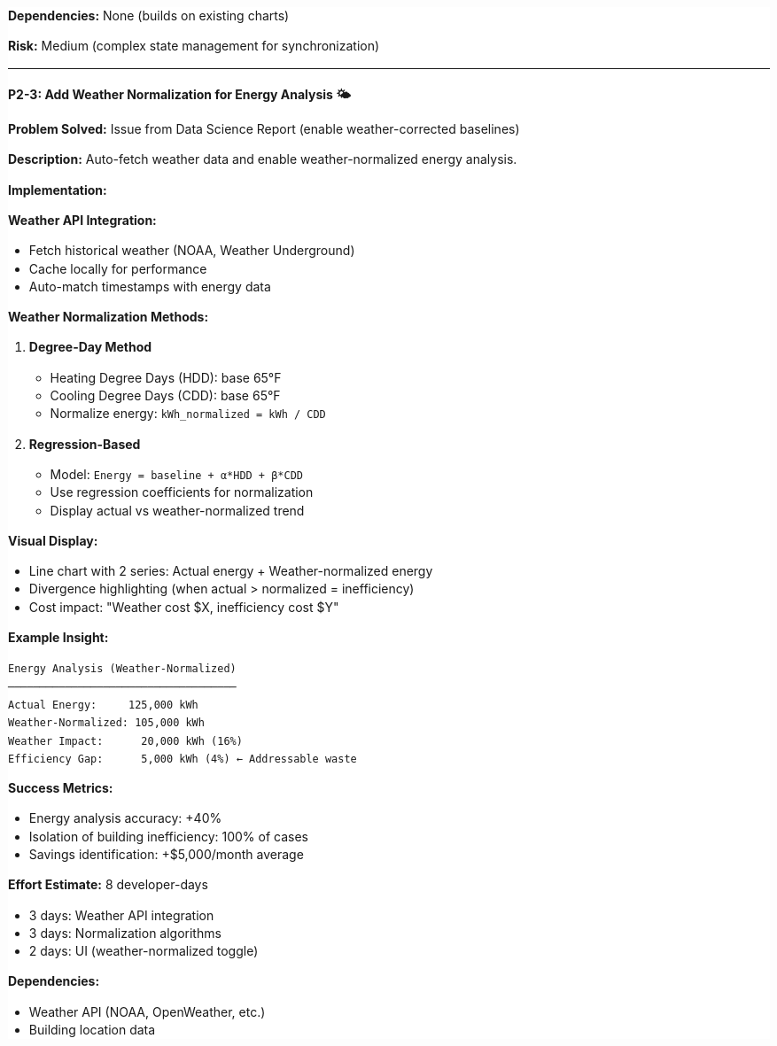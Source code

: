 **Dependencies:** None (builds on existing charts)

**Risk:** Medium (complex state management for synchronization)

---

#### P2-3: Add Weather Normalization for Energy Analysis 🌤️

**Problem Solved:** Issue from Data Science Report (enable weather-corrected baselines)

**Description:**
Auto-fetch weather data and enable weather-normalized energy analysis.

**Implementation:**

**Weather API Integration:**
- Fetch historical weather (NOAA, Weather Underground)
- Cache locally for performance
- Auto-match timestamps with energy data

**Weather Normalization Methods:**
1. **Degree-Day Method**
   - Heating Degree Days (HDD): base 65°F
   - Cooling Degree Days (CDD): base 65°F
   - Normalize energy: `kWh_normalized = kWh / CDD`

2. **Regression-Based**
   - Model: `Energy = baseline + α*HDD + β*CDD`
   - Use regression coefficients for normalization
   - Display actual vs weather-normalized trend

**Visual Display:**
- Line chart with 2 series: Actual energy + Weather-normalized energy
- Divergence highlighting (when actual > normalized = inefficiency)
- Cost impact: "Weather cost $X, inefficiency cost $Y"

**Example Insight:**
```
Energy Analysis (Weather-Normalized)
────────────────────────────────────
Actual Energy:     125,000 kWh
Weather-Normalized: 105,000 kWh
Weather Impact:      20,000 kWh (16%)
Efficiency Gap:      5,000 kWh (4%) ← Addressable waste
```

**Success Metrics:**
- Energy analysis accuracy: +40%
- Isolation of building inefficiency: 100% of cases
- Savings identification: +$5,000/month average

**Effort Estimate:** 8 developer-days
- 3 days: Weather API integration
- 3 days: Normalization algorithms
- 2 days: UI (weather-normalized toggle)

**Dependencies:**
- Weather API (NOAA, OpenWeather, etc.)
- Building location data
